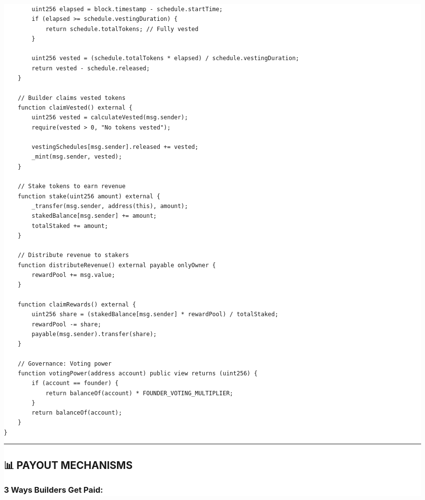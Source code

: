 ```solidity
        uint256 elapsed = block.timestamp - schedule.startTime;
        if (elapsed >= schedule.vestingDuration) {
            return schedule.totalTokens; // Fully vested
        }

        uint256 vested = (schedule.totalTokens * elapsed) / schedule.vestingDuration;
        return vested - schedule.released;
    }

    // Builder claims vested tokens
    function claimVested() external {
        uint256 vested = calculateVested(msg.sender);
        require(vested > 0, "No tokens vested");

        vestingSchedules[msg.sender].released += vested;
        _mint(msg.sender, vested);
    }

    // Stake tokens to earn revenue
    function stake(uint256 amount) external {
        _transfer(msg.sender, address(this), amount);
        stakedBalance[msg.sender] += amount;
        totalStaked += amount;
    }

    // Distribute revenue to stakers
    function distributeRevenue() external payable onlyOwner {
        rewardPool += msg.value;
    }

    function claimRewards() external {
        uint256 share = (stakedBalance[msg.sender] * rewardPool) / totalStaked;
        rewardPool -= share;
        payable(msg.sender).transfer(share);
    }

    // Governance: Voting power
    function votingPower(address account) public view returns (uint256) {
        if (account == founder) {
            return balanceOf(account) * FOUNDER_VOTING_MULTIPLIER;
        }
        return balanceOf(account);
    }
}
```

---

## 📊 PAYOUT MECHANISMS

### **3 Ways Builders Get Paid:**
